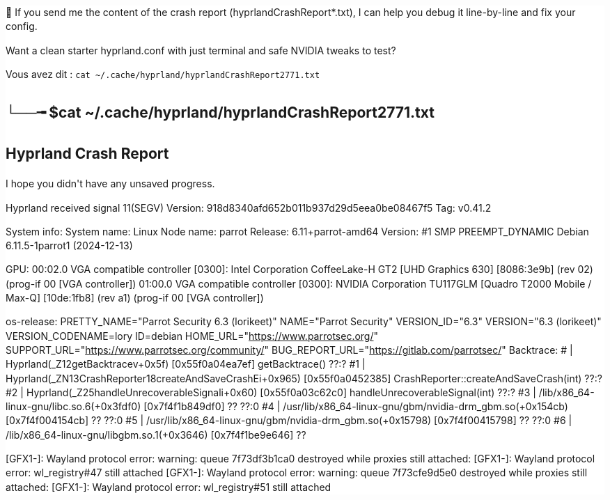 💬 If you send me the content of the crash report (hyprlandCrashReport*.txt), I can help you debug it line-by-line and fix your config.

Want a clean starter hyprland.conf with just terminal and safe NVIDIA tweaks to test?







Vous avez dit :
`cat ~/.cache/hyprland/hyprlandCrashReport2771.txt`

└──╼ $cat ~/.cache/hyprland/hyprlandCrashReport2771.txt
--------------------------------------------
   Hyprland Crash Report
--------------------------------------------
I hope you didn't have any unsaved progress.

Hyprland received signal 11(SEGV)
Version: 918d8340afd652b011b937d29d5eea0be08467f5
Tag: v0.41.2

System info:
	System name: Linux
	Node name: parrot
	Release: 6.11+parrot-amd64
	Version: #1 SMP PREEMPT_DYNAMIC Debian 6.11.5-1parrot1 (2024-12-13)

GPU:
	00:02.0 VGA compatible controller [0300]: Intel Corporation CoffeeLake-H GT2 [UHD Graphics 630] [8086:3e9b] (rev 02) (prog-if 00 [VGA controller])
01:00.0 VGA compatible controller [0300]: NVIDIA Corporation TU117GLM [Quadro T2000 Mobile / Max-Q] [10de:1fb8] (rev a1) (prog-if 00 [VGA controller])


os-release:
	PRETTY_NAME="Parrot Security 6.3 (lorikeet)"
	NAME="Parrot Security"
	VERSION_ID="6.3"
	VERSION="6.3 (lorikeet)"
	VERSION_CODENAME=lory
	ID=debian
	HOME_URL="https://www.parrotsec.org/"
	SUPPORT_URL="https://www.parrotsec.org/community/"
	BUG_REPORT_URL="https://gitlab.com/parrotsec/"
Backtrace:
	# | Hyprland(_Z12getBacktracev+0x5f) [0x55f0a04ea7ef]
		getBacktrace()
		??:?
	#1 | Hyprland(_ZN13CrashReporter18createAndSaveCrashEi+0x965) [0x55f0a0452385]
		CrashReporter::createAndSaveCrash(int)
		??:?
	#2 | Hyprland(_Z25handleUnrecoverableSignali+0x60) [0x55f0a03c62c0]
		handleUnrecoverableSignal(int)
		??:?
	#3 | /lib/x86_64-linux-gnu/libc.so.6(+0x3fdf0) [0x7f4f1b849df0]
		??
		??:0
	#4 | /usr/lib/x86_64-linux-gnu/gbm/nvidia-drm_gbm.so(+0x154cb) [0x7f4f004154cb]
		??
		??:0
	#5 | /usr/lib/x86_64-linux-gnu/gbm/nvidia-drm_gbm.so(+0x15798) [0x7f4f00415798]
		??
		??:0
	#6 | /lib/x86_64-linux-gnu/libgbm.so.1(+0x3646) [0x7f4f1be9e646]
		??

[GFX1-]: Wayland protocol error: warning: queue 7f73df3b1ca0 destroyed while proxies still attached:
[GFX1-]: Wayland protocol error:   wl_registry#47 still attached
[GFX1-]: Wayland protocol error: warning: queue 7f73cfe9d5e0 destroyed while proxies still attached:
[GFX1-]: Wayland protocol error:   wl_registry#51 still attached